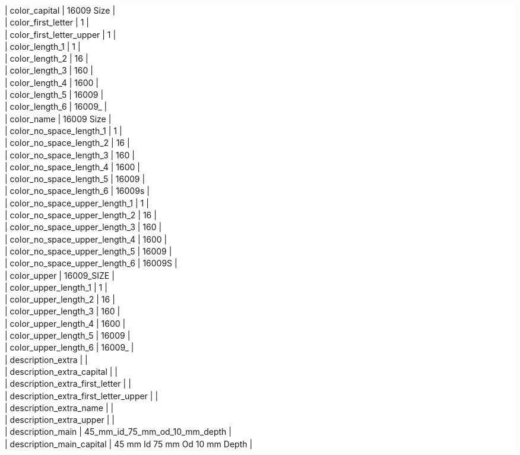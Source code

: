 | color_capital | 16009 Size |  
| color_first_letter | 1 |  
| color_first_letter_upper | 1 |  
| color_length_1 | 1 |  
| color_length_2 | 16 |  
| color_length_3 | 160 |  
| color_length_4 | 1600 |  
| color_length_5 | 16009 |  
| color_length_6 | 16009_ |  
| color_name | 16009 Size |  
| color_no_space_length_1 | 1 |  
| color_no_space_length_2 | 16 |  
| color_no_space_length_3 | 160 |  
| color_no_space_length_4 | 1600 |  
| color_no_space_length_5 | 16009 |  
| color_no_space_length_6 | 16009s |  
| color_no_space_upper_length_1 | 1 |  
| color_no_space_upper_length_2 | 16 |  
| color_no_space_upper_length_3 | 160 |  
| color_no_space_upper_length_4 | 1600 |  
| color_no_space_upper_length_5 | 16009 |  
| color_no_space_upper_length_6 | 16009S |  
| color_upper | 16009_SIZE |  
| color_upper_length_1 | 1 |  
| color_upper_length_2 | 16 |  
| color_upper_length_3 | 160 |  
| color_upper_length_4 | 1600 |  
| color_upper_length_5 | 16009 |  
| color_upper_length_6 | 16009_ |  
| description_extra |  |  
| description_extra_capital |  |  
| description_extra_first_letter |  |  
| description_extra_first_letter_upper |  |  
| description_extra_name |  |  
| description_extra_upper |  |  
| description_main | 45_mm_id_75_mm_od_10_mm_depth |  
| description_main_capital | 45 mm Id 75 mm Od 10 mm Depth |  